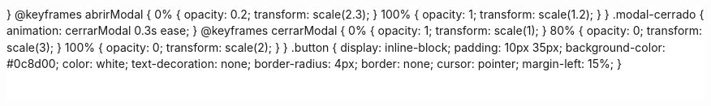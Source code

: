    }
   @keyframes abrirModal {
    0% {
    opacity: 0.2;
    transform: scale(2.3);
    }
    100% {
    opacity: 1;
    transform: scale(1.2);
    }
   }
   .modal-cerrado {
    animation: cerrarModal 0.3s ease;
   }
   @keyframes cerrarModal {
    0% {
    opacity: 1;
    transform: scale(1);
    }
    80% {
    opacity: 0;
    transform: scale(3);
    }
    100% {
    opacity: 0;
    transform: scale(2);
    }
   }
   .button {
      display: inline-block;
      padding: 10px 35px;
      background-color: #0c8d00;
      color: white;
      text-decoration: none;
      border-radius: 4px;
      border: none;
      cursor: pointer;
      margin-left: 15%;
  }
  <!DOCTYPE html>
<html>
<head>
 <title>Ambiente y Sociedad</title>
 <link rel="stylesheet" type="text/css" href="estilos.css">
 <link rel="shortcut icon" href="favicon.ico" type="image/x-icon">
</head>

<body>
    <img class="logo" src="imagenes/logo.png" alt="" width=20px>
 <h1 id="revista-titulo"></h1>
 <head>
  <style>
    .search-button {
      text-align: right;
      margin: 30px;
    }
    